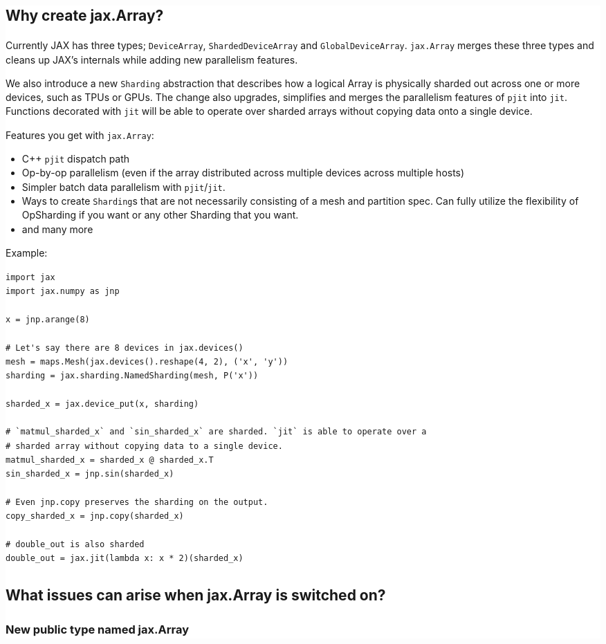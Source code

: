 ## Why create jax.Array?

Currently JAX has three types; `DeviceArray`, `ShardedDeviceArray` and
`GlobalDeviceArray`. `jax.Array` merges these three types and cleans up JAX’s
internals while adding new parallelism features.

We also introduce a new `Sharding` abstraction that describes how a logical
Array is physically sharded out across one or more devices, such as TPUs or
GPUs. The change also upgrades, simplifies and merges the parallelism features
of `pjit` into `jit`. Functions decorated with `jit` will be able to operate
over sharded arrays without copying data onto a single device.

Features you get with `jax.Array`:

*   C++ `pjit` dispatch path
*   Op-by-op parallelism (even if the array distributed across multiple devices
    across multiple hosts)
*   Simpler batch data parallelism with `pjit`/`jit`.
*   Ways to create `Sharding`s that are not necessarily consisting of a mesh and
    partition spec. Can fully utilize the flexibility of OpSharding if you want
    or any other Sharding that you want.
*   and many more

Example:

```
import jax
import jax.numpy as jnp

x = jnp.arange(8)

# Let's say there are 8 devices in jax.devices()
mesh = maps.Mesh(jax.devices().reshape(4, 2), ('x', 'y'))
sharding = jax.sharding.NamedSharding(mesh, P('x'))

sharded_x = jax.device_put(x, sharding)

# `matmul_sharded_x` and `sin_sharded_x` are sharded. `jit` is able to operate over a
# sharded array without copying data to a single device.
matmul_sharded_x = sharded_x @ sharded_x.T
sin_sharded_x = jnp.sin(sharded_x)

# Even jnp.copy preserves the sharding on the output.
copy_sharded_x = jnp.copy(sharded_x)

# double_out is also sharded
double_out = jax.jit(lambda x: x * 2)(sharded_x)
```

## What issues can arise when jax.Array is switched on?

### New public type named jax.Array
